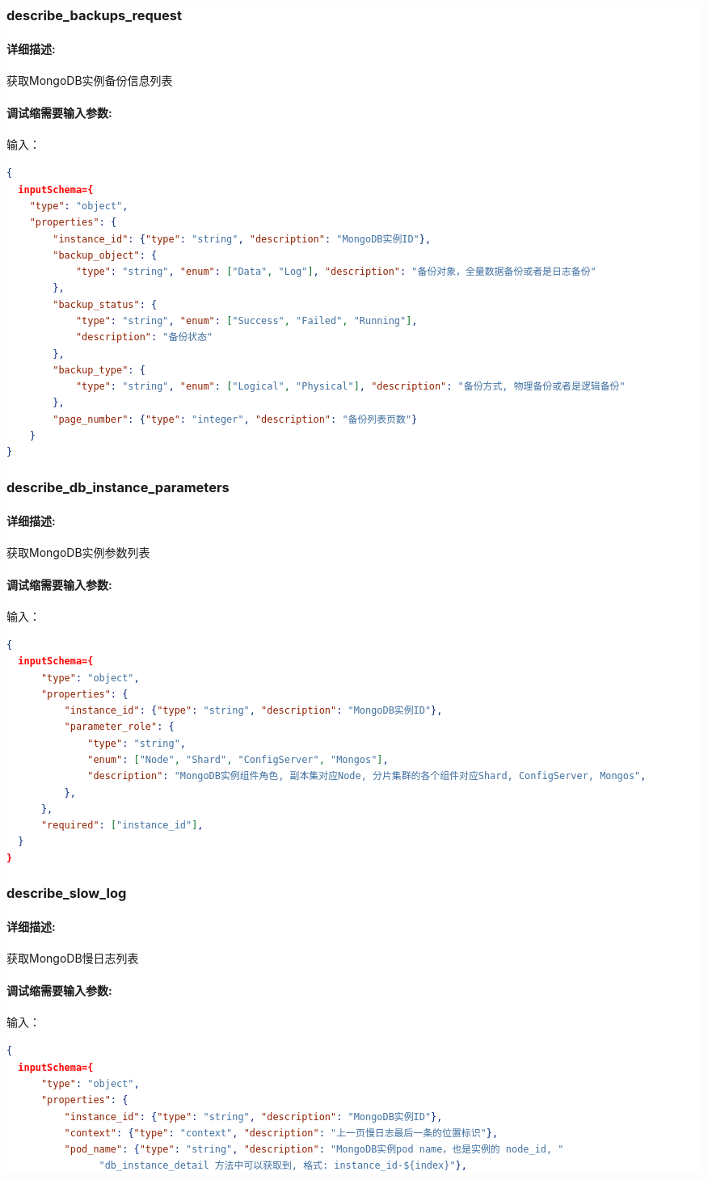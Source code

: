 ### describe_backups_request
#### 详细描述:
获取MongoDB实例备份信息列表
#### 调试缩需要输入参数:
输入：
```json
{
  inputSchema={
    "type": "object",
    "properties": {
        "instance_id": {"type": "string", "description": "MongoDB实例ID"},
        "backup_object": {
            "type": "string", "enum": ["Data", "Log"], "description": "备份对象，全量数据备份或者是日志备份"
        },
        "backup_status": {
            "type": "string", "enum": ["Success", "Failed", "Running"],
            "description": "备份状态"
        },
        "backup_type": {
            "type": "string", "enum": ["Logical", "Physical"], "description": "备份方式, 物理备份或者是逻辑备份"
        },
        "page_number": {"type": "integer", "description": "备份列表页数"}
    }
}
```
### describe_db_instance_parameters
#### 详细描述:
获取MongoDB实例参数列表
#### 调试缩需要输入参数:
输入：
```json
{
  inputSchema={
      "type": "object",
      "properties": {
          "instance_id": {"type": "string", "description": "MongoDB实例ID"},
          "parameter_role": {
              "type": "string",
              "enum": ["Node", "Shard", "ConfigServer", "Mongos"],
              "description": "MongoDB实例组件角色, 副本集对应Node, 分片集群的各个组件对应Shard, ConfigServer, Mongos",
          },
      },
      "required": ["instance_id"],
  }
}
```
### describe_slow_log
#### 详细描述:
获取MongoDB慢日志列表
#### 调试缩需要输入参数:
输入：
```json
{
  inputSchema={
      "type": "object",
      "properties": {
          "instance_id": {"type": "string", "description": "MongoDB实例ID"},
          "context": {"type": "context", "description": "上一页慢日志最后一条的位置标识"},
          "pod_name": {"type": "string", "description": "MongoDB实例pod name，也是实例的 node_id, "
                "db_instance_detail 方法中可以获取到, 格式: instance_id-${index}"},
```